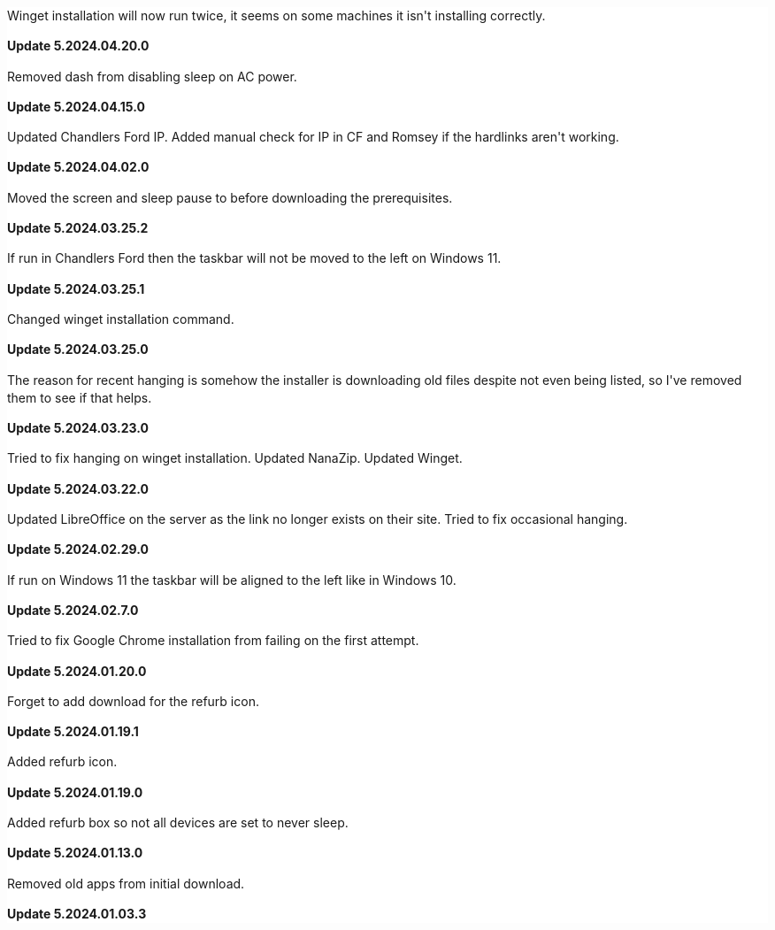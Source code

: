 Winget installation will now run twice, it seems on some machines it isn't installing correctly.

**Update 5.2024.04.20.0**

Removed dash from disabling sleep on AC power.

**Update 5.2024.04.15.0**

Updated Chandlers Ford IP.
Added manual check for IP in CF and Romsey if the hardlinks aren't working.

**Update 5.2024.04.02.0**

Moved the screen and sleep pause to before downloading the prerequisites. 

**Update 5.2024.03.25.2**

If run in Chandlers Ford then the taskbar will not be moved to the left on Windows 11.

**Update 5.2024.03.25.1**

Changed winget installation command.

**Update 5.2024.03.25.0**

The reason for recent hanging is somehow the installer is downloading old files despite not even being listed, so I've removed them to see if that helps.

**Update 5.2024.03.23.0**

Tried to fix hanging on winget installation.
Updated NanaZip.
Updated Winget.

**Update 5.2024.03.22.0**

Updated LibreOffice on the server as the link no longer exists on their site. Tried to fix occasional hanging.

**Update 5.2024.02.29.0**

If run on Windows 11 the taskbar will be aligned to the left like in Windows 10.

**Update 5.2024.02.7.0**

Tried to fix Google Chrome installation from failing on the first attempt.

**Update 5.2024.01.20.0**

Forget to add download for the refurb icon.

**Update 5.2024.01.19.1**

Added refurb icon.

**Update 5.2024.01.19.0**

Added refurb box so not all devices are set to never sleep.

**Update 5.2024.01.13.0**

Removed old apps from initial download.

**Update 5.2024.01.03.3**
